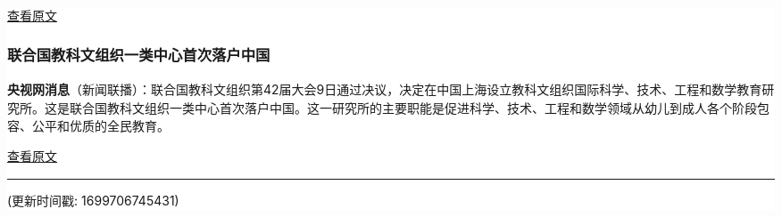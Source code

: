 [查看原文](https://tv.cctv.com/2023/11/10/VIDEoC5g6Qbcf373gd6RnOsj231110.shtml)

### 联合国教科文组织一类中心首次落户中国

<p><strong>央视网消息</strong>（新闻联播）：联合国教科文组织第42届大会9日通过决议，决定在中国上海设立教科文组织国际科学、技术、工程和数学教育研究所。这是联合国教科文组织一类中心首次落户中国。这一研究所的主要职能是促进科学、技术、工程和数学领域从幼儿到成人各个阶段包容、公平和优质的全民教育。</p>

[查看原文](https://tv.cctv.com/2023/11/10/VIDEaqSudmBMt3UzARz2SWqV231110.shtml)



---

(更新时间戳: 1699706745431)

